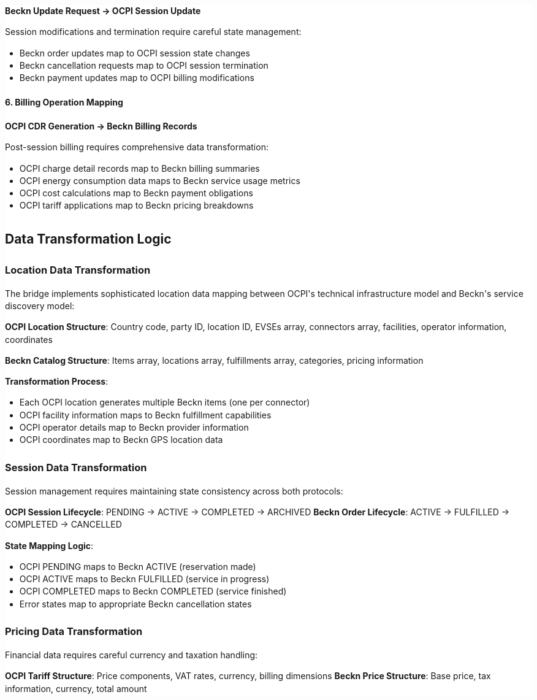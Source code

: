 **Beckn Update Request → OCPI Session Update**

Session modifications and termination require careful state management:

- Beckn order updates map to OCPI session state changes
- Beckn cancellation requests map to OCPI session termination
- Beckn payment updates map to OCPI billing modifications

#### 6. Billing Operation Mapping

**OCPI CDR Generation → Beckn Billing Records**

Post-session billing requires comprehensive data transformation:

- OCPI charge detail records map to Beckn billing summaries
- OCPI energy consumption data maps to Beckn service usage metrics
- OCPI cost calculations map to Beckn payment obligations
- OCPI tariff applications map to Beckn pricing breakdowns

## Data Transformation Logic

### Location Data Transformation

The bridge implements sophisticated location data mapping between OCPI's technical infrastructure model and Beckn's service discovery model:

**OCPI Location Structure**: Country code, party ID, location ID, EVSEs array, connectors array, facilities, operator information, coordinates

**Beckn Catalog Structure**: Items array, locations array, fulfillments array, categories, pricing information

**Transformation Process**:
- Each OCPI location generates multiple Beckn items (one per connector)
- OCPI facility information maps to Beckn fulfillment capabilities
- OCPI operator details map to Beckn provider information
- OCPI coordinates map to Beckn GPS location data

### Session Data Transformation

Session management requires maintaining state consistency across both protocols:

**OCPI Session Lifecycle**: PENDING → ACTIVE → COMPLETED → ARCHIVED
**Beckn Order Lifecycle**: ACTIVE → FULFILLED → COMPLETED → CANCELLED

**State Mapping Logic**:
- OCPI PENDING maps to Beckn ACTIVE (reservation made)
- OCPI ACTIVE maps to Beckn FULFILLED (service in progress)
- OCPI COMPLETED maps to Beckn COMPLETED (service finished)
- Error states map to appropriate Beckn cancellation states

### Pricing Data Transformation

Financial data requires careful currency and taxation handling:

**OCPI Tariff Structure**: Price components, VAT rates, currency, billing dimensions
**Beckn Price Structure**: Base price, tax information, currency, total amount
